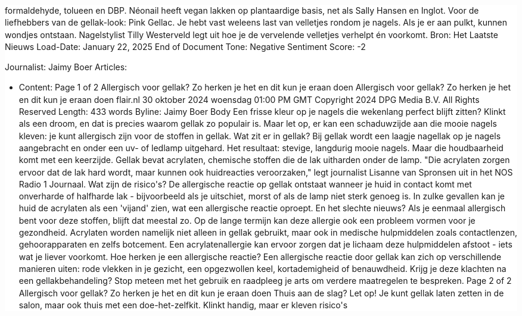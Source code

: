 formaldehyde, tolueen en DBP. Néonail heeft vegan lakken op plantaardige basis, net als Sally Hansen en Inglot. 
Voor de liefhebbers van de gellak-look: Pink Gellac.
Je hebt vast weleens last van velletjes rondom je nagels. Als je er aan pulkt, kunnen wondjes ontstaan. 
Nagelstylist Tilly Westerveld legt uit hoe je de vervelende velletjes verhelpt én voorkomt.
Bron: Het Laatste Nieuws
Load-Date: January 22, 2025
End of Document
  Tone: Negative
  Sentiment Score: -2


Journalist: Jaimy Boer
Articles:
- Content: Page 1 of 2
Allergisch voor gellak? Zo herken je het en dit kun je eraan doen
Allergisch voor gellak? Zo herken je het en dit kun je eraan doen
flair.nl
30 oktober 2024 woensdag 01:00 PM GMT
Copyright 2024 DPG Media B.V. All Rights Reserved
Length: 433 words
Byline: Jaimy Boer
Body
Een frisse kleur op je nagels die wekenlang perfect blijft zitten? Klinkt als een droom, en dat is precies waarom 
gellak zo populair is. Maar let op, er kan een schaduwzijde aan die mooie nagels kleven: je kunt allergisch zijn 
voor de stoffen in gellak.
Wat zit er in gellak?
Bij gellak wordt een laagje nagellak op je nagels aangebracht en onder een uv- of ledlamp uitgehard. Het 
resultaat: stevige, langdurig mooie nagels. Maar die houdbaarheid komt met een keerzijde. Gellak bevat acrylaten, 
chemische stoffen die de lak uitharden onder de lamp. "Die acrylaten zorgen ervoor dat de lak hard wordt, maar 
kunnen ook huidreacties veroorzaken," legt journalist Lisanne van Spronsen uit in het NOS Radio 1 Journaal.
Wat zijn de risico's?
De allergische reactie op gellak ontstaat wanneer je huid in contact komt met onverharde of halfharde lak - 
bijvoorbeeld als je uitschiet, morst of als de lamp niet sterk genoeg is. In zulke gevallen kan je huid de acrylaten als 
een 'vijand' zien, wat een allergische reactie oproept. En het slechte nieuws? Als je eenmaal allergisch bent voor 
deze stoffen, blijft dat meestal zo.
Op de lange termijn kan deze allergie ook een probleem vormen voor je gezondheid. Acrylaten worden namelijk 
niet alleen in gellak gebruikt, maar ook in medische hulpmiddelen zoals contactlenzen, gehoorapparaten en zelfs 
botcement. Een acrylatenallergie kan ervoor zorgen dat je lichaam deze hulpmiddelen afstoot - iets wat je liever 
voorkomt.
Hoe herken je een allergische reactie?
Een allergische reactie door gellak kan zich op verschillende manieren uiten: rode vlekken in je gezicht, een 
opgezwollen keel, kortademigheid of benauwdheid. Krijg je deze klachten na een gellakbehandeling? Stop meteen 
met het gebruik en raadpleeg je arts om verdere maatregelen te bespreken.
Page 2 of 2
Allergisch voor gellak? Zo herken je het en dit kun je eraan doen
Thuis aan de slag? Let op!
Je kunt gellak laten zetten in de salon, maar ook thuis met een doe-het-zelfkit. Klinkt handig, maar er kleven risico's 